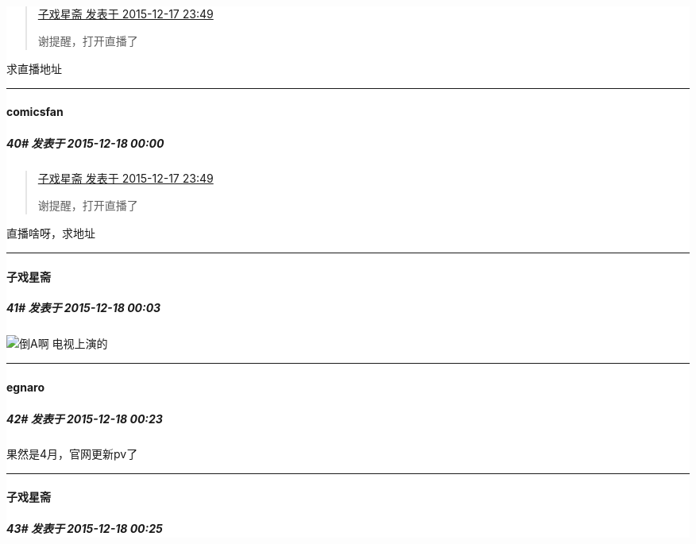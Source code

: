 

<blockquote><a href="httphttps://bbs.saraba1st.com/2b/forum.php?mod=redirect&amp;goto=findpost&amp;pid=31052570&amp;ptid=1180903" target="_blank">子戏星斋 发表于 2015-12-17 23:49</a>

谢提醒，打开直播了</blockquote>
求直播地址







-----

####  comicsfan  
##### 40#       发表于 2015-12-18 00:00



<blockquote><a href="httphttps://bbs.saraba1st.com/2b/forum.php?mod=redirect&amp;goto=findpost&amp;pid=31052570&amp;ptid=1180903" target="_blank">子戏星斋 发表于 2015-12-17 23:49</a>

谢提醒，打开直播了</blockquote>
直播啥呀，求地址







-----

####  子戏星斋  
##### 41#       发表于 2015-12-18 00:03



<img src="https://static.saraba1st.com/image/smiley/normal/097.gif" referrerpolicy="no-referrer">倒A啊 电视上演的







-----

####  egnaro  
##### 42#       发表于 2015-12-18 00:23




果然是4月，官网更新pv了







-----

####  子戏星斋  
##### 43#       发表于 2015-12-18 00:25
